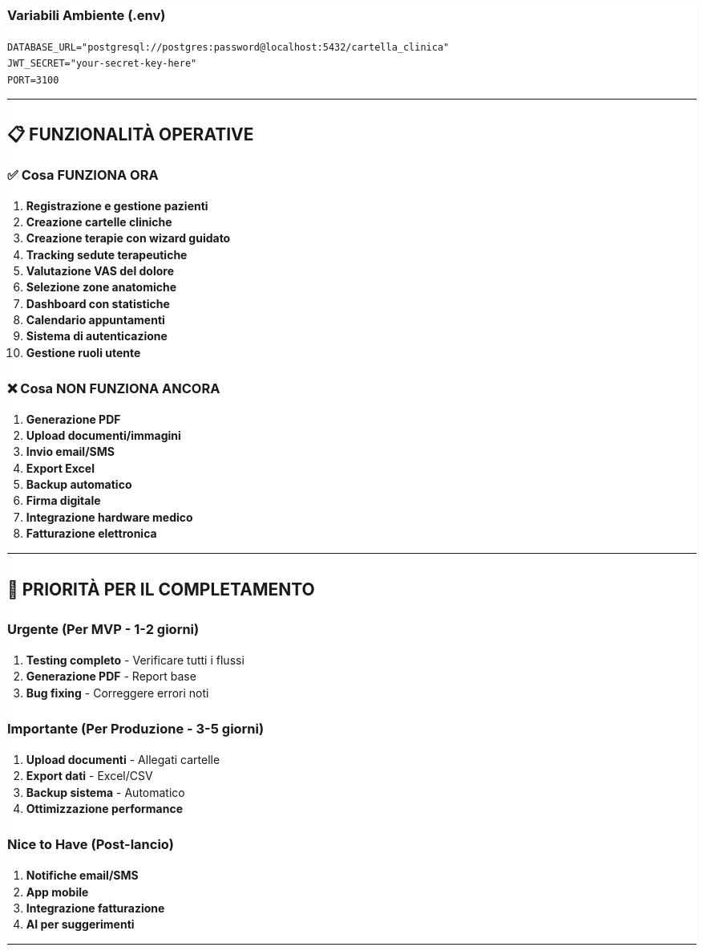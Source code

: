 ### Variabili Ambiente (.env)
```env
DATABASE_URL="postgresql://postgres:password@localhost:5432/cartella_clinica"
JWT_SECRET="your-secret-key-here"
PORT=3100
```

---

## 📋 FUNZIONALITÀ OPERATIVE

### ✅ Cosa FUNZIONA ORA
1. **Registrazione e gestione pazienti**
2. **Creazione cartelle cliniche**
3. **Creazione terapie con wizard guidato**
4. **Tracking sedute terapeutiche**
5. **Valutazione VAS del dolore**
6. **Selezione zone anatomiche**
7. **Dashboard con statistiche**
8. **Calendario appuntamenti**
9. **Sistema di autenticazione**
10. **Gestione ruoli utente**

### ❌ Cosa NON FUNZIONA ANCORA
1. **Generazione PDF**
2. **Upload documenti/immagini**
3. **Invio email/SMS**
4. **Export Excel**
5. **Backup automatico**
6. **Firma digitale**
7. **Integrazione hardware medico**
8. **Fatturazione elettronica**

---

## 🎯 PRIORITÀ PER IL COMPLETAMENTO

### Urgente (Per MVP - 1-2 giorni)
1. **Testing completo** - Verificare tutti i flussi
2. **Generazione PDF** - Report base
3. **Bug fixing** - Correggere errori noti

### Importante (Per Produzione - 3-5 giorni)
1. **Upload documenti** - Allegati cartelle
2. **Export dati** - Excel/CSV
3. **Backup sistema** - Automatico
4. **Ottimizzazione performance**

### Nice to Have (Post-lancio)
1. **Notifiche email/SMS**
2. **App mobile**
3. **Integrazione fatturazione**
4. **AI per suggerimenti**

---